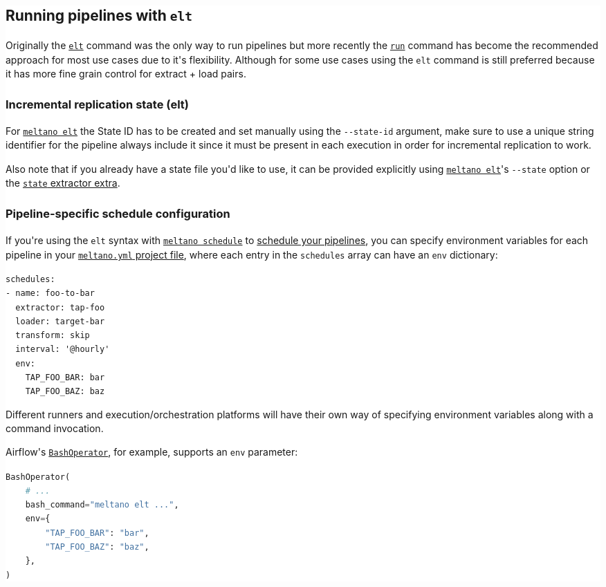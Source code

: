 
## Running pipelines with `elt`

Originally the [`elt`](/reference/command-line-interface#elt) command was the only way to run pipelines but more recently the [`run`](/reference/command-line-interface#run) command has become the recommended approach for most use cases due to it's flexibility.
Although for some use cases using the `elt` command is still preferred because it has more fine grain control for extract + load pairs.


### Incremental replication state (elt)

For [`meltano elt`](/reference/command-line-interface#elt) the State ID has to be created and set manually using the `--state-id` argument, make sure to use a unique string identifier for the pipeline always include it since it must be present in each execution in order for incremental replication to work.


Also note that if you already have a state file you'd like to use, it can be provided explicitly using [`meltano elt`](/reference/command-line-interface#elt)'s `--state` option or the [`state` extractor extra](/concepts/plugins#state-extra).


### Pipeline-specific schedule configuration

If you're using the `elt` syntax with [`meltano schedule`](/reference/command-line-interface#schedule) to [schedule your pipelines](/guide/orchestration), you can specify environment variables for each pipeline in your [`meltano.yml` project file](/concepts/project#meltano-yml-project-file), where each entry in the `schedules` array can have an `env` dictionary:

```yaml{7-9}
schedules:
- name: foo-to-bar
  extractor: tap-foo
  loader: target-bar
  transform: skip
  interval: '@hourly'
  env:
    TAP_FOO_BAR: bar
    TAP_FOO_BAZ: baz
```

Different runners and execution/orchestration platforms will have their own way of specifying environment variables along with a command invocation.

Airflow's [`BashOperator`](https://airflow.apache.org/docs/apache-airflow/1.10.14/howto/operator/bash.html), for example, supports an `env` parameter:

```python
BashOperator(
    # ...
    bash_command="meltano elt ...",
    env={
        "TAP_FOO_BAR": "bar",
        "TAP_FOO_BAZ": "baz",
    },
)
```
